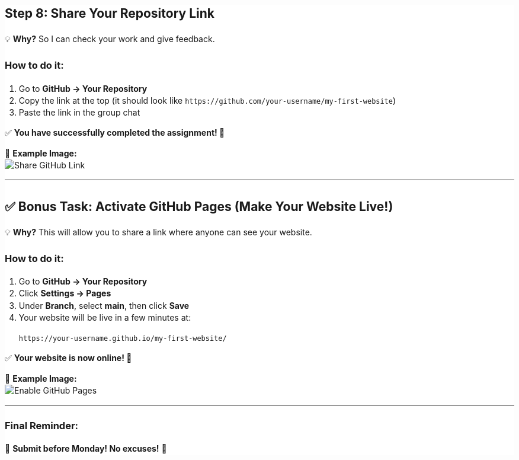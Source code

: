 ## **Step 8: Share Your Repository Link**  
💡 **Why?** So I can check your work and give feedback.  

### **How to do it:**  
1. Go to **GitHub → Your Repository**  
2. Copy the link at the top (it should look like `https://github.com/your-username/my-first-website`)  
3. Paste the link in the group chat  

✅ **You have successfully completed the assignment! 🎉**  

🔽 **Example Image:**  
![Share GitHub Link](https://i.imgur.com/kYUPFpD.png)  

---

## ✅ **Bonus Task: Activate GitHub Pages (Make Your Website Live!)**  
💡 **Why?** This will allow you to share a link where anyone can see your website.  

### **How to do it:**  
1. Go to **GitHub → Your Repository**  
2. Click **Settings → Pages**  
3. Under **Branch**, select **main**, then click **Save**  
4. Your website will be live in a few minutes at:  
   ```
   https://your-username.github.io/my-first-website/
   ```  

✅ **Your website is now online! 🚀**  

🔽 **Example Image:**  
![Enable GitHub Pages](https://i.imgur.com/dgz2o82.png)  

---

### **Final Reminder:**  
📌 **Submit before Monday! No excuses!** 🚀  

